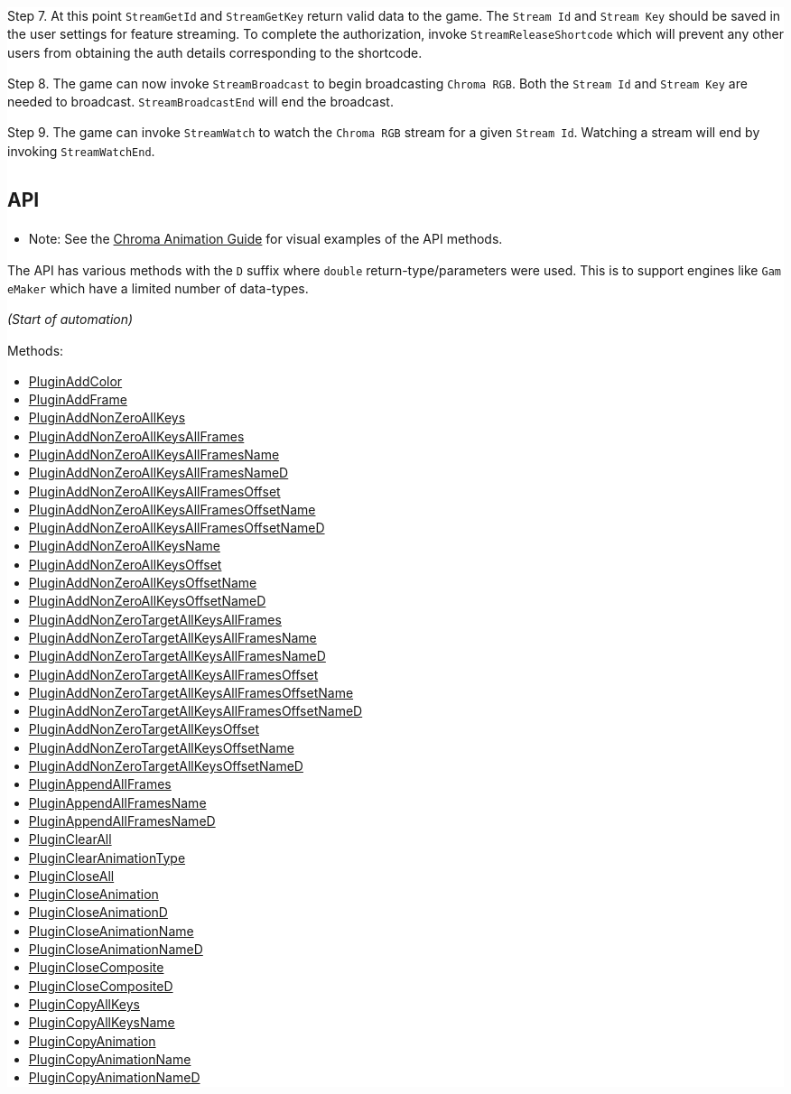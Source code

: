 Step 7. At this point `StreamGetId` and `StreamGetKey` return valid data to the game. The `Stream Id` and `Stream Key` should be saved in the user settings for feature streaming. To complete the authorization, invoke `StreamReleaseShortcode` which will prevent any other users from obtaining the auth details corresponding to the shortcode.

Step 8. The game can now invoke `StreamBroadcast` to begin broadcasting `Chroma RGB`. Both the `Stream Id` and `Stream Key` are needed to broadcast. `StreamBroadcastEnd` will end the broadcast.

Step 9. The game can invoke `StreamWatch` to watch the `Chroma RGB` stream for a given `Stream Id`. Watching a stream will end by invoking `StreamWatchEnd`.

<a name="api"></a>

## API

* Note: See the [Chroma Animation Guide](http://chroma.razer.com/ChromaGuide/) for visual examples of the API methods.

The API has various methods with the `D` suffix where `double` return-type/parameters were used. This is to support engines like `GameMaker` which have a limited number of data-types.

*(Start of automation)*

Methods:

* [PluginAddColor](#PluginAddColor)
* [PluginAddFrame](#PluginAddFrame)
* [PluginAddNonZeroAllKeys](#PluginAddNonZeroAllKeys)
* [PluginAddNonZeroAllKeysAllFrames](#PluginAddNonZeroAllKeysAllFrames)
* [PluginAddNonZeroAllKeysAllFramesName](#PluginAddNonZeroAllKeysAllFramesName)
* [PluginAddNonZeroAllKeysAllFramesNameD](#PluginAddNonZeroAllKeysAllFramesNameD)
* [PluginAddNonZeroAllKeysAllFramesOffset](#PluginAddNonZeroAllKeysAllFramesOffset)
* [PluginAddNonZeroAllKeysAllFramesOffsetName](#PluginAddNonZeroAllKeysAllFramesOffsetName)
* [PluginAddNonZeroAllKeysAllFramesOffsetNameD](#PluginAddNonZeroAllKeysAllFramesOffsetNameD)
* [PluginAddNonZeroAllKeysName](#PluginAddNonZeroAllKeysName)
* [PluginAddNonZeroAllKeysOffset](#PluginAddNonZeroAllKeysOffset)
* [PluginAddNonZeroAllKeysOffsetName](#PluginAddNonZeroAllKeysOffsetName)
* [PluginAddNonZeroAllKeysOffsetNameD](#PluginAddNonZeroAllKeysOffsetNameD)
* [PluginAddNonZeroTargetAllKeysAllFrames](#PluginAddNonZeroTargetAllKeysAllFrames)
* [PluginAddNonZeroTargetAllKeysAllFramesName](#PluginAddNonZeroTargetAllKeysAllFramesName)
* [PluginAddNonZeroTargetAllKeysAllFramesNameD](#PluginAddNonZeroTargetAllKeysAllFramesNameD)
* [PluginAddNonZeroTargetAllKeysAllFramesOffset](#PluginAddNonZeroTargetAllKeysAllFramesOffset)
* [PluginAddNonZeroTargetAllKeysAllFramesOffsetName](#PluginAddNonZeroTargetAllKeysAllFramesOffsetName)
* [PluginAddNonZeroTargetAllKeysAllFramesOffsetNameD](#PluginAddNonZeroTargetAllKeysAllFramesOffsetNameD)
* [PluginAddNonZeroTargetAllKeysOffset](#PluginAddNonZeroTargetAllKeysOffset)
* [PluginAddNonZeroTargetAllKeysOffsetName](#PluginAddNonZeroTargetAllKeysOffsetName)
* [PluginAddNonZeroTargetAllKeysOffsetNameD](#PluginAddNonZeroTargetAllKeysOffsetNameD)
* [PluginAppendAllFrames](#PluginAppendAllFrames)
* [PluginAppendAllFramesName](#PluginAppendAllFramesName)
* [PluginAppendAllFramesNameD](#PluginAppendAllFramesNameD)
* [PluginClearAll](#PluginClearAll)
* [PluginClearAnimationType](#PluginClearAnimationType)
* [PluginCloseAll](#PluginCloseAll)
* [PluginCloseAnimation](#PluginCloseAnimation)
* [PluginCloseAnimationD](#PluginCloseAnimationD)
* [PluginCloseAnimationName](#PluginCloseAnimationName)
* [PluginCloseAnimationNameD](#PluginCloseAnimationNameD)
* [PluginCloseComposite](#PluginCloseComposite)
* [PluginCloseCompositeD](#PluginCloseCompositeD)
* [PluginCopyAllKeys](#PluginCopyAllKeys)
* [PluginCopyAllKeysName](#PluginCopyAllKeysName)
* [PluginCopyAnimation](#PluginCopyAnimation)
* [PluginCopyAnimationName](#PluginCopyAnimationName)
* [PluginCopyAnimationNameD](#PluginCopyAnimationNameD)